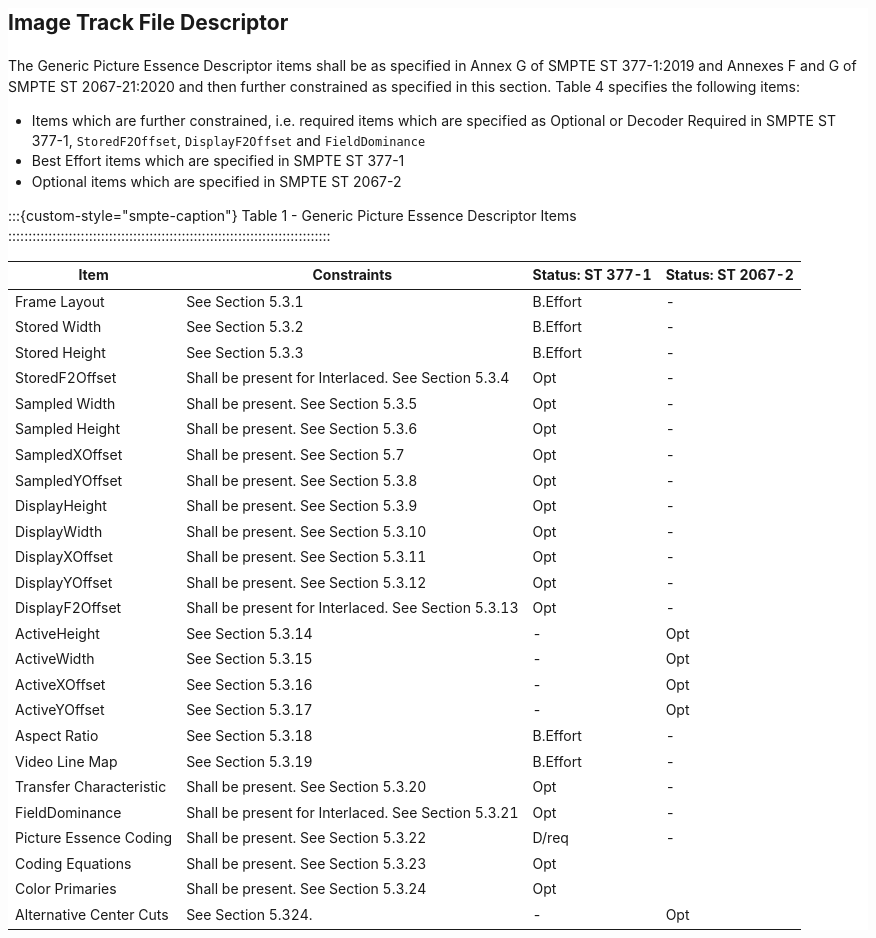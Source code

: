 ##  Image Track File Descriptor

The Generic Picture Essence Descriptor items shall be as specified in Annex G of
SMPTE ST 377-1:2019 and Annexes F and G of SMPTE ST 2067-21:2020 and then
further constrained as specified in this section. Table 4 specifies the
following items:

* Items which are further constrained, i.e. required items which are specified
  as Optional or Decoder Required in SMPTE ST 377-1, `StoredF2Offset`,
  `DisplayF2Offset` and `FieldDominance`
* Best Effort items which are specified in SMPTE ST 377-1
* Optional items which are specified in SMPTE ST 2067-2

:::{custom-style="smpte-caption"}
Table 1 - Generic Picture Essence Descriptor Items
::::::::::::::::::::::::::::::::::::::::::::::::::::::::::::::::::::::::::::::::

| **Item**                  | **Constraints**                                         | **Status: ST 377-1** | **Status: ST 2067-2** |
| --------------------------| ------------------------------------------------------- | -------------------- | --------------------- |
| Frame Layout              | See Section 5.3.1                                       | B.Effort             | -                     |
| Stored Width              | See Section 5.3.2                                       | B.Effort             | -                     |
| Stored Height             | See Section 5.3.3                                       | B.Effort             | -                     |
| StoredF2Offset            | Shall be present for Interlaced. See Section  5.3.4     | Opt                  | -                     |
| Sampled Width             | Shall be present. See  Section 5.3.5                    | Opt                  | -                     |
| Sampled Height            | Shall be present. See  Section 5.3.6                    | Opt                  | -                     |
| SampledXOffset            | Shall be present. See Section 5.7                       | Opt                  | -                     |
| SampledYOffset            | Shall be present. See Section 5.3.8                     | Opt                  | -                     |
| DisplayHeight             | Shall be present. See  Section 5.3.9                    | Opt                  | -                     |
| DisplayWidth              | Shall be present. See  Section 5.3.10                   | Opt                  | -                     |
| DisplayXOffset            | Shall be present. See Section 5.3.11                    | Opt                  | -                     |
| DisplayYOffset            | Shall be present. See Section 5.3.12                    | Opt                  | -                     |
| DisplayF2Offset           | Shall be present for Interlaced.  See Section 5.3.13    | Opt                  | -                     |
| ActiveHeight              | See Section 5.3.14                                      | -                    | Opt                   |
| ActiveWidth               | See Section 5.3.15                                      | -                    | Opt                   |
| ActiveXOffset             | See Section 5.3.16                                      | -                    | Opt                   |
| ActiveYOffset             | See Section 5.3.17                                      | -                    | Opt                   |
| Aspect Ratio              | See Section 5.3.18                                      | B.Effort             | -                     |
| Video Line Map            | See Section 5.3.19                                      | B.Effort             | -                     |
| Transfer Characteristic   | Shall be present. See Section 5.3.20                    | Opt                  | -                     |
| FieldDominance            | Shall be present for Interlaced. See  Section 5.3.21    | Opt                  | -                     |
| Picture Essence Coding    | Shall be present. See Section 5.3.22                    | D/req                | -                     |
| Coding Equations          | Shall be present. See Section 5.3.23                    | Opt                  |                       |
| Color Primaries           | Shall be present. See Section 5.3.24                    | Opt                  |                       |
| Alternative Center  Cuts  | See Section 5.324.                                      | -                    | Opt                   |
